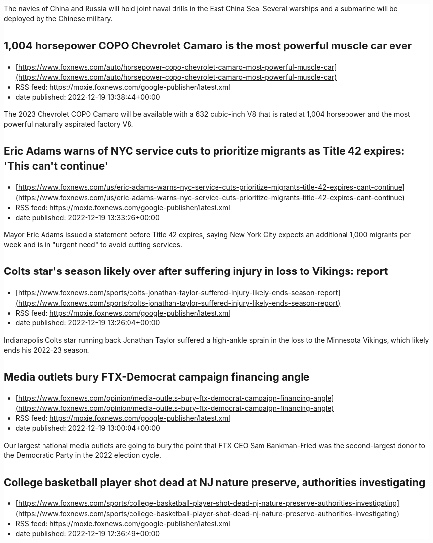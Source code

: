 The navies of China and Russia will hold joint naval drills in the East China Sea. Several warships and a submarine will be deployed by the Chinese military.

## 1,004 horsepower COPO Chevrolet Camaro is the most powerful muscle car ever
 - [https://www.foxnews.com/auto/horsepower-copo-chevrolet-camaro-most-powerful-muscle-car](https://www.foxnews.com/auto/horsepower-copo-chevrolet-camaro-most-powerful-muscle-car)
 - RSS feed: https://moxie.foxnews.com/google-publisher/latest.xml
 - date published: 2022-12-19 13:38:44+00:00

The 2023 Chevrolet COPO Camaro will be available with a 632 cubic-inch V8 that is rated at 1,004 horsepower and the most powerful naturally aspirated factory V8.

## Eric Adams warns of NYC service cuts to prioritize migrants as Title 42 expires: 'This can't continue'
 - [https://www.foxnews.com/us/eric-adams-warns-nyc-service-cuts-prioritize-migrants-title-42-expires-cant-continue](https://www.foxnews.com/us/eric-adams-warns-nyc-service-cuts-prioritize-migrants-title-42-expires-cant-continue)
 - RSS feed: https://moxie.foxnews.com/google-publisher/latest.xml
 - date published: 2022-12-19 13:33:26+00:00

Mayor Eric Adams issued a statement before Title 42 expires, saying New York City expects an additional 1,000 migrants per week and is in "urgent need" to avoid cutting services.

## Colts star's season likely over after suffering injury in loss to Vikings: report
 - [https://www.foxnews.com/sports/colts-jonathan-taylor-suffered-injury-likely-ends-season-report](https://www.foxnews.com/sports/colts-jonathan-taylor-suffered-injury-likely-ends-season-report)
 - RSS feed: https://moxie.foxnews.com/google-publisher/latest.xml
 - date published: 2022-12-19 13:26:04+00:00

Indianapolis Colts star running back Jonathan Taylor suffered a high-ankle sprain in the loss to the Minnesota Vikings, which likely ends his 2022-23 season.

## Media outlets bury FTX-Democrat campaign financing angle
 - [https://www.foxnews.com/opinion/media-outlets-bury-ftx-democrat-campaign-financing-angle](https://www.foxnews.com/opinion/media-outlets-bury-ftx-democrat-campaign-financing-angle)
 - RSS feed: https://moxie.foxnews.com/google-publisher/latest.xml
 - date published: 2022-12-19 13:00:04+00:00

Our largest national media outlets are going to bury the point that FTX CEO Sam Bankman-Fried was the second-largest donor to the Democratic Party in the 2022 election cycle.

## College basketball player shot dead at NJ nature preserve, authorities investigating
 - [https://www.foxnews.com/sports/college-basketball-player-shot-dead-nj-nature-preserve-authorities-investigating](https://www.foxnews.com/sports/college-basketball-player-shot-dead-nj-nature-preserve-authorities-investigating)
 - RSS feed: https://moxie.foxnews.com/google-publisher/latest.xml
 - date published: 2022-12-19 12:36:49+00:00
